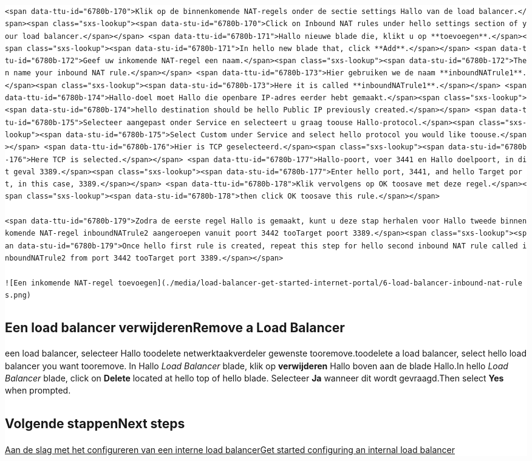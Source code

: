     <span data-ttu-id="6780b-170">Klik op de binnenkomende NAT-regels onder de sectie settings Hallo van de load balancer.</span><span class="sxs-lookup"><span data-stu-id="6780b-170">Click on Inbound NAT rules under hello settings section of your load balancer.</span></span> <span data-ttu-id="6780b-171">Hallo nieuwe blade die, klikt u op **toevoegen**.</span><span class="sxs-lookup"><span data-stu-id="6780b-171">In hello new blade that, click **Add**.</span></span> <span data-ttu-id="6780b-172">Geef uw inkomende NAT-regel een naam.</span><span class="sxs-lookup"><span data-stu-id="6780b-172">Then name your inbound NAT rule.</span></span> <span data-ttu-id="6780b-173">Hier gebruiken we de naam **inboundNATrule1**.</span><span class="sxs-lookup"><span data-stu-id="6780b-173">Here it is called **inboundNATrule1**.</span></span> <span data-ttu-id="6780b-174">Hallo-doel moet Hallo die openbare IP-adres eerder hebt gemaakt.</span><span class="sxs-lookup"><span data-stu-id="6780b-174">hello destination should be hello Public IP previously created.</span></span> <span data-ttu-id="6780b-175">Selecteer aangepast onder Service en selecteert u graag toouse Hallo-protocol.</span><span class="sxs-lookup"><span data-stu-id="6780b-175">Select Custom under Service and select hello protocol you would like toouse.</span></span> <span data-ttu-id="6780b-176">Hier is TCP geselecteerd.</span><span class="sxs-lookup"><span data-stu-id="6780b-176">Here TCP is selected.</span></span> <span data-ttu-id="6780b-177">Hallo-poort, voer 3441 en Hallo doelpoort, in dit geval 3389.</span><span class="sxs-lookup"><span data-stu-id="6780b-177">Enter hello port, 3441, and hello Target port, in this case, 3389.</span></span> <span data-ttu-id="6780b-178">Klik vervolgens op OK toosave met deze regel.</span><span class="sxs-lookup"><span data-stu-id="6780b-178">then click OK toosave this rule.</span></span>

    <span data-ttu-id="6780b-179">Zodra de eerste regel Hallo is gemaakt, kunt u deze stap herhalen voor Hallo tweede binnenkomende NAT-regel inboundNATrule2 aangeroepen vanuit poort 3442 tooTarget poort 3389.</span><span class="sxs-lookup"><span data-stu-id="6780b-179">Once hello first rule is created, repeat this step for hello second inbound NAT rule called inboundNATrule2 from port 3442 tooTarget port 3389.</span></span>

    ![Een inkomende NAT-regel toevoegen](./media/load-balancer-get-started-internet-portal/6-load-balancer-inbound-nat-rules.png)

## <a name="remove-a-load-balancer"></a><span data-ttu-id="6780b-181">Een load balancer verwijderen</span><span class="sxs-lookup"><span data-stu-id="6780b-181">Remove a Load Balancer</span></span>

<span data-ttu-id="6780b-182">een load balancer, selecteer Hallo toodelete netwerktaakverdeler gewenste tooremove.</span><span class="sxs-lookup"><span data-stu-id="6780b-182">toodelete a load balancer, select hello load balancer you want tooremove.</span></span> <span data-ttu-id="6780b-183">In Hallo *Load Balancer* blade, klik op **verwijderen** Hallo boven aan de blade Hallo.</span><span class="sxs-lookup"><span data-stu-id="6780b-183">In hello *Load Balancer* blade, click on **Delete** located at hello top of hello blade.</span></span> <span data-ttu-id="6780b-184">Selecteer **Ja** wanneer dit wordt gevraagd.</span><span class="sxs-lookup"><span data-stu-id="6780b-184">Then select **Yes** when prompted.</span></span>

## <a name="next-steps"></a><span data-ttu-id="6780b-185">Volgende stappen</span><span class="sxs-lookup"><span data-stu-id="6780b-185">Next steps</span></span>

[<span data-ttu-id="6780b-186">Aan de slag met het configureren van een interne load balancer</span><span class="sxs-lookup"><span data-stu-id="6780b-186">Get started configuring an internal load balancer</span></span>](load-balancer-get-started-ilb-arm-cli.md)
